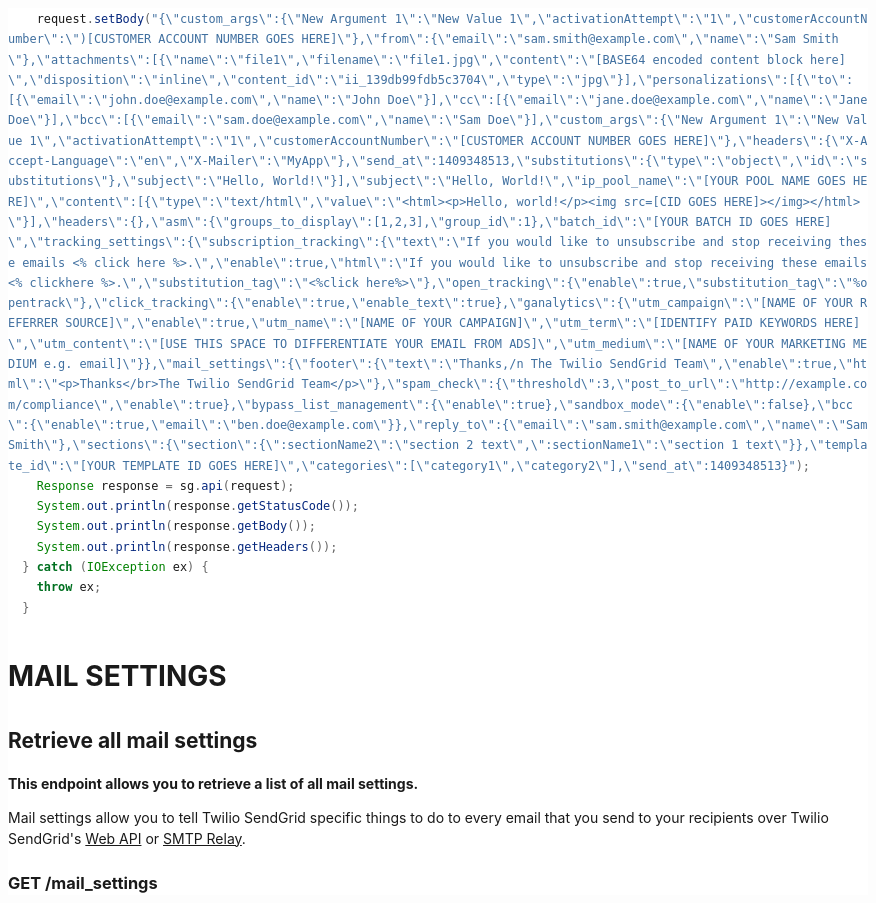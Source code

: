 ```java
    request.setBody("{\"custom_args\":{\"New Argument 1\":\"New Value 1\",\"activationAttempt\":\"1\",\"customerAccountNumber\":\")[CUSTOMER ACCOUNT NUMBER GOES HERE]\"},\"from\":{\"email\":\"sam.smith@example.com\",\"name\":\"Sam Smith\"},\"attachments\":[{\"name\":\"file1\",\"filename\":\"file1.jpg\",\"content\":\"[BASE64 encoded content block here]\",\"disposition\":\"inline\",\"content_id\":\"ii_139db99fdb5c3704\",\"type\":\"jpg\"}],\"personalizations\":[{\"to\":[{\"email\":\"john.doe@example.com\",\"name\":\"John Doe\"}],\"cc\":[{\"email\":\"jane.doe@example.com\",\"name\":\"Jane Doe\"}],\"bcc\":[{\"email\":\"sam.doe@example.com\",\"name\":\"Sam Doe\"}],\"custom_args\":{\"New Argument 1\":\"New Value 1\",\"activationAttempt\":\"1\",\"customerAccountNumber\":\"[CUSTOMER ACCOUNT NUMBER GOES HERE]\"},\"headers\":{\"X-Accept-Language\":\"en\",\"X-Mailer\":\"MyApp\"},\"send_at\":1409348513,\"substitutions\":{\"type\":\"object\",\"id\":\"substitutions\"},\"subject\":\"Hello, World!\"}],\"subject\":\"Hello, World!\",\"ip_pool_name\":\"[YOUR POOL NAME GOES HERE]\",\"content\":[{\"type\":\"text/html\",\"value\":\"<html><p>Hello, world!</p><img src=[CID GOES HERE]></img></html>\"}],\"headers\":{},\"asm\":{\"groups_to_display\":[1,2,3],\"group_id\":1},\"batch_id\":\"[YOUR BATCH ID GOES HERE]\",\"tracking_settings\":{\"subscription_tracking\":{\"text\":\"If you would like to unsubscribe and stop receiving these emails <% click here %>.\",\"enable\":true,\"html\":\"If you would like to unsubscribe and stop receiving these emails <% clickhere %>.\",\"substitution_tag\":\"<%click here%>\"},\"open_tracking\":{\"enable\":true,\"substitution_tag\":\"%opentrack\"},\"click_tracking\":{\"enable\":true,\"enable_text\":true},\"ganalytics\":{\"utm_campaign\":\"[NAME OF YOUR REFERRER SOURCE]\",\"enable\":true,\"utm_name\":\"[NAME OF YOUR CAMPAIGN]\",\"utm_term\":\"[IDENTIFY PAID KEYWORDS HERE]\",\"utm_content\":\"[USE THIS SPACE TO DIFFERENTIATE YOUR EMAIL FROM ADS]\",\"utm_medium\":\"[NAME OF YOUR MARKETING MEDIUM e.g. email]\"}},\"mail_settings\":{\"footer\":{\"text\":\"Thanks,/n The Twilio SendGrid Team\",\"enable\":true,\"html\":\"<p>Thanks</br>The Twilio SendGrid Team</p>\"},\"spam_check\":{\"threshold\":3,\"post_to_url\":\"http://example.com/compliance\",\"enable\":true},\"bypass_list_management\":{\"enable\":true},\"sandbox_mode\":{\"enable\":false},\"bcc\":{\"enable\":true,\"email\":\"ben.doe@example.com\"}},\"reply_to\":{\"email\":\"sam.smith@example.com\",\"name\":\"Sam Smith\"},\"sections\":{\"section\":{\":sectionName2\":\"section 2 text\",\":sectionName1\":\"section 1 text\"}},\"template_id\":\"[YOUR TEMPLATE ID GOES HERE]\",\"categories\":[\"category1\",\"category2\"],\"send_at\":1409348513}");
    Response response = sg.api(request);
    System.out.println(response.getStatusCode());
    System.out.println(response.getBody());
    System.out.println(response.getHeaders());
  } catch (IOException ex) {
    throw ex;
  }
```
<a name="mail-settings"></a>
# MAIL SETTINGS

## Retrieve all mail settings

**This endpoint allows you to retrieve a list of all mail settings.**

Mail settings allow you to tell Twilio SendGrid specific things to do to every email that you send to your recipients over Twilio SendGrid's [Web API](https://sendgrid.com/docs/API_Reference/Web_API/mail.html) or [SMTP Relay](https://sendgrid.com/docs/API_Reference/SMTP_API/index.html).

### GET /mail_settings
